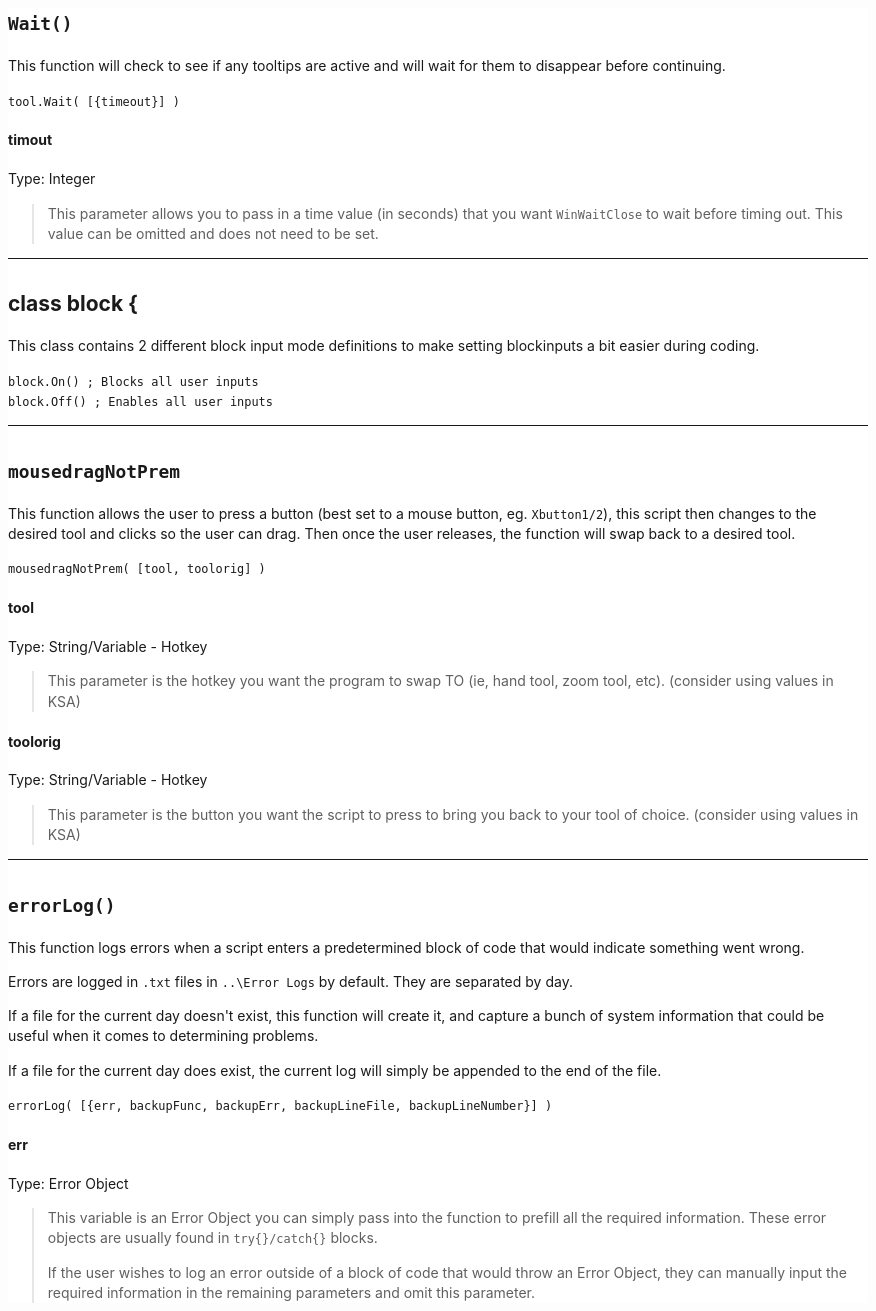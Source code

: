 ## `Wait()`
This function will check to see if any tooltips are active and will wait for them to disappear before continuing.
```
tool.Wait( [{timeout}] )
```
#### timout
Type: Integer
> This parameter allows you to pass in a time value (in seconds) that you want `WinWaitClose` to wait before timing out. This value can be omitted and does not need to be set.
***

## class block {
This class contains 2 different block input mode definitions to make setting blockinputs a bit easier during coding.
```
block.On() ; Blocks all user inputs
block.Off() ; Enables all user inputs
```
***

## `mousedragNotPrem`
This function  allows the user to press a button (best set to a mouse button, eg. `Xbutton1/2`), this script then changes to the desired tool and clicks so the user can drag. Then once the user releases, the function will swap back to a desired tool.
```
mousedragNotPrem( [tool, toolorig] )
```
#### tool
Type: String/Variable - Hotkey
> This parameter is the hotkey you want the program to swap TO (ie, hand tool, zoom tool, etc). (consider using values in KSA)

#### toolorig
Type: String/Variable - Hotkey
> This parameter is the button you want the script to press to bring you back to your tool of choice. (consider using values in KSA)
***

## `errorLog()`
This function logs errors when a script enters a predetermined block of code that would indicate something went wrong.

Errors are logged in `.txt` files in `..\Error Logs` by default. They are separated by day.

If a file for the current day doesn't exist, this function will create it, and capture a bunch of system information that could be useful when it comes to determining problems.

If a file for the current day does exist, the current log will simply be appended to the end of the file.
```
errorLog( [{err, backupFunc, backupErr, backupLineFile, backupLineNumber}] )
```
#### err
Type: Error Object
> This variable is an Error Object you can simply pass into the function to prefill all the required information. These error objects are usually found in `try{}/catch{}` blocks.
>
> If the user wishes to log an error outside of a block of code that would throw an Error Object, they can manually input the required information in the remaining parameters and omit this parameter.
